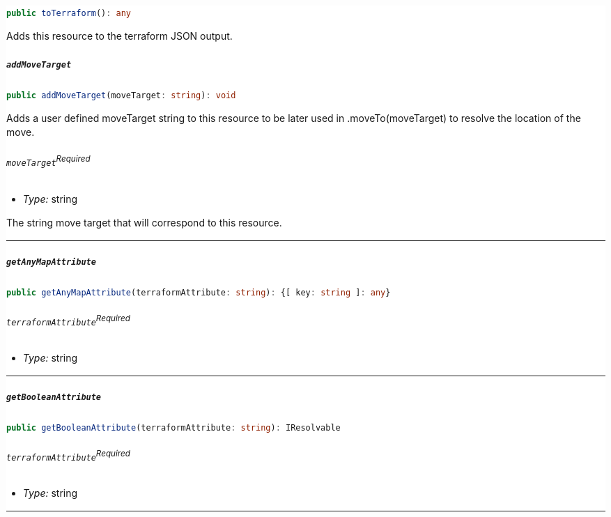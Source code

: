 ```typescript
public toTerraform(): any
```

Adds this resource to the terraform JSON output.

##### `addMoveTarget` <a name="addMoveTarget" id="@cdktf/provider-azurerm.mssqlVirtualMachine.MssqlVirtualMachine.addMoveTarget"></a>

```typescript
public addMoveTarget(moveTarget: string): void
```

Adds a user defined moveTarget string to this resource to be later used in .moveTo(moveTarget) to resolve the location of the move.

###### `moveTarget`<sup>Required</sup> <a name="moveTarget" id="@cdktf/provider-azurerm.mssqlVirtualMachine.MssqlVirtualMachine.addMoveTarget.parameter.moveTarget"></a>

- *Type:* string

The string move target that will correspond to this resource.

---

##### `getAnyMapAttribute` <a name="getAnyMapAttribute" id="@cdktf/provider-azurerm.mssqlVirtualMachine.MssqlVirtualMachine.getAnyMapAttribute"></a>

```typescript
public getAnyMapAttribute(terraformAttribute: string): {[ key: string ]: any}
```

###### `terraformAttribute`<sup>Required</sup> <a name="terraformAttribute" id="@cdktf/provider-azurerm.mssqlVirtualMachine.MssqlVirtualMachine.getAnyMapAttribute.parameter.terraformAttribute"></a>

- *Type:* string

---

##### `getBooleanAttribute` <a name="getBooleanAttribute" id="@cdktf/provider-azurerm.mssqlVirtualMachine.MssqlVirtualMachine.getBooleanAttribute"></a>

```typescript
public getBooleanAttribute(terraformAttribute: string): IResolvable
```

###### `terraformAttribute`<sup>Required</sup> <a name="terraformAttribute" id="@cdktf/provider-azurerm.mssqlVirtualMachine.MssqlVirtualMachine.getBooleanAttribute.parameter.terraformAttribute"></a>

- *Type:* string

---